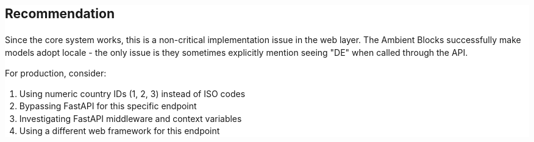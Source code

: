 ## Recommendation

Since the core system works, this is a non-critical implementation issue in the web layer. The Ambient Blocks successfully make models adopt locale - the only issue is they sometimes explicitly mention seeing "DE" when called through the API.

For production, consider:
1. Using numeric country IDs (1, 2, 3) instead of ISO codes
2. Bypassing FastAPI for this specific endpoint
3. Investigating FastAPI middleware and context variables
4. Using a different web framework for this endpoint